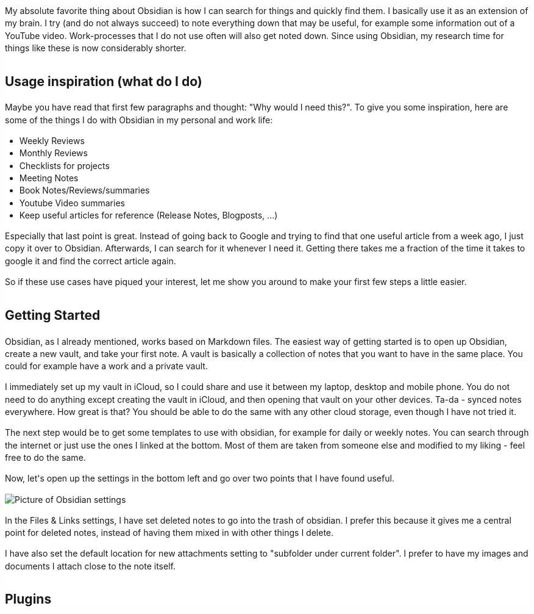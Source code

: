 My absolute favorite thing about Obsidian is how I can search for things and quickly find them. I basically use it as an extension of my brain. I try (and do not always succeed) to note everything down that may be useful, for example some information out of a YouTube video. Work-processes that I do not use often will also get noted down. Since using Obsidian, my research time for things like these is now considerably shorter.

## Usage inspiration (what do I do)

Maybe you have read that first few paragraphs and thought: "Why would I need this?". To give you some inspiration, here are some of the things I do with Obsidian in my personal and work life:

- Weekly Reviews
- Monthly Reviews
- Checklists for projects
- Meeting Notes
- Book Notes/Reviews/summaries
- Youtube Video summaries
- Keep useful articles for reference (Release Notes, Blogposts, ...)

Especially that last point is great. Instead of going back to Google and trying to find that one useful article from a week ago, I just copy it over to Obsidian. Afterwards, I can search for it whenever I need it. Getting there takes me a fraction of the time it takes to google it and find the correct article again.

So if these use cases have piqued your interest, let me show you around to make your first few steps a little easier.

## Getting Started

Obsidian, as I already mentioned, works based on Markdown files. The easiest way of getting started is to open up Obsidian, create a new vault, and take your first note. A vault is basically a collection of notes that you want to have in the same place. You could for example have a work and a private vault.

I immediately set up my vault in iCloud, so I could share and use it between my laptop, desktop and mobile phone. You do not need to do anything except creating the vault in iCloud, and then opening that vault on your other devices. Ta-da - synced notes everywhere. How great is that? You should be able to do the same with any other cloud storage, even though I have not tried it.

The next step would be to get some templates to use with obsidian, for example for daily or weekly notes. You can search through the internet or just use the ones I linked at the bottom. Most of them are taken from someone else and modified to my liking - feel free to do the same.

Now, let's open up the settings in the bottom left and go over two points that I have found useful. 

<Image src="settings.JPG" width="500" alt="Picture of Obsidian settings" />

In the Files & Links settings, I have set deleted notes to go into the trash of obsidian. I prefer this because it gives me a central point for deleted notes, instead of having them mixed in with other things I delete.

I have also set the default location for new attachments setting to "subfolder under current folder". I prefer to have my images and documents I attach close to the note itself.

## Plugins
